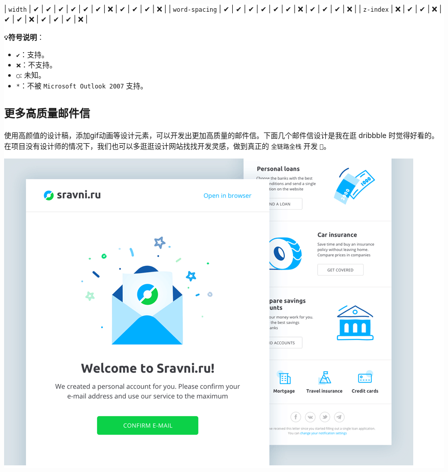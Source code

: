 | `width`               | ✔   | ✔      | ✔   | ✔       | ✔        | ✔ | ❌          | ✔         | ✔       | ✔       | ❌     |
| `word-spacing`        | ✔   | ✔      | ✔   | ✔       | ✔        | ✔ | ❌          | ✔         | ✔       | ✔       | ❌     |
| `z-index`             | ❌    | ✔      | ✔   | ❌        | ✔        | ✔ | ❌          | ✔         | ✔       | ✔       | ❌     |

**`💡`符号说明**：

* `✔`：支持。
* `❌`：不支持。
* `◯`: 未知。
* `*`：不被 `Microsoft Outlook 2007` 支持。

## 更多高质量邮件信

使用高颜值的设计稿，添加gif动画等设计元素，可以开发出更加高质量的邮件信。下面几个邮件信设计是我在逛 dribbble 时觉得好看的。在项目没有设计师的情况下，我们也可以多逛逛设计网站找找开发灵感，做到真正的 `全链路全栈` 开发 `🌟`。

![more_0](./images/more_0.gif)